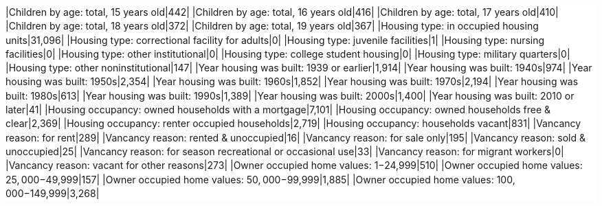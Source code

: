 |Children by age: total, 15 years old|442|
|Children by age: total, 16 years old|416|
|Children by age: total, 17 years old|410|
|Children by age: total, 18 years old|372|
|Children by age: total, 19 years old|367|
|Housing type: in occupied housing units|31,096|
|Housing type: correctional facility for adults|0|
|Housing type: juvenile facilities|1|
|Housing type: nursing facilities|0|
|Housing type: other institutional|0|
|Housing type: college student housing|0|
|Housing type: military quarters|0|
|Housing type: other noninstitutional|147|
|Year housing was built: 1939 or earlier|1,914|
|Year housing was built: 1940s|974|
|Year housing was built: 1950s|2,354|
|Year housing was built: 1960s|1,852|
|Year housing was built: 1970s|2,194|
|Year housing was built: 1980s|613|
|Year housing was built: 1990s|1,389|
|Year housing was built: 2000s|1,400|
|Year housing was built: 2010 or later|41|
|Housing occupancy: owned households with a mortgage|7,101|
|Housing occupancy: owned households free & clear|2,369|
|Housing occupancy: renter occupied households|2,719|
|Housing occupancy: households vacant|831|
|Vancancy reason: for rent|289|
|Vancancy reason: rented & unoccupied|16|
|Vancancy reason: for sale only|195|
|Vancancy reason: sold & unoccupied|25|
|Vancancy reason: for season recreational or occasional use|33|
|Vancancy reason: for migrant workers|0|
|Vancancy reason: vacant for other reasons|273|
|Owner occupied home values: $1-$24,999|510|
|Owner occupied home values: $25,000-$49,999|157|
|Owner occupied home values: $50,000-$99,999|1,885|
|Owner occupied home values: $100,000-$149,999|3,268|